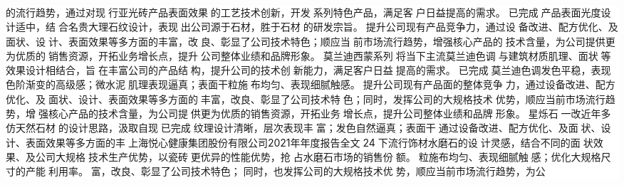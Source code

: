 的流行趋势，通过对现
行亚光砖产品表面效果
的工艺技术创新，开发
系列特色产品，满足客
户日益提高的需求。
已完成
产品表面光度设计适中，结
合名贵大理石纹设计，表现
出公司源于石材，胜于石材
的研发宗旨。
提升公司现有产品竞争力，通过设
备改进、配方优化、及面状、设
计、表面效果等多方面的丰富，改
良、彰显了公司技术特色；顺应当
前市场流行趋势，增强核心产品的
技术含量，为公司提供更为优质的
销售资源，开拓业务增长点，提升
公司整体业绩和品牌形象。
莫兰迪西蒙系列
将当下主流莫兰迪色调
与建筑材质肌理、面状
等效果设计相结合，旨
在丰富公司的产品结
构，提升公司的技术创
新能力，满足客户日益
提高的需求。
已完成
莫兰迪色调发色平稳，表现
色阶渐变的高级感；微水泥
肌理表现逼真；表面干粒施
布均匀、表现细腻触感。
提升公司现有产品面的整体竞争
力，通过设备改进、配方优化、及
面状、设计、表面效果等多方面的
丰富，改良、彰显了公司技术特
色；同时，发挥公司的大规格技术
优势，顺应当前市场流行趋势，增
强核心产品的技术含量，为公司提
供更为优质的销售资源，开拓业务
增长点，提升公司整体业绩和品牌
形象。
星烁石
一改近年多仿天然石材
的设计思路，汲取自现
已完成
纹理设计清晰，层次表现丰
富；发色自然逼真；表面干
通过设备改进、配方优化、及面
状、设计、表面效果等多方面的丰
上海悦心健康集团股份有限公司2021年年度报告全文
24
下流行饰材水磨石的设
计灵感，结合不同的面
状效果、及公司大规格
技术生产优势，以瓷砖
更优异的性能优势，抢
占水磨石市场的销售份
额。
粒施布均匀、表现细腻触
感；优化大规格尺寸的产能
利用率。
富，改良、彰显了公司技术特色；
同时，也发挥公司的大规格技术优
势，顺应当前市场流行趋势，为公